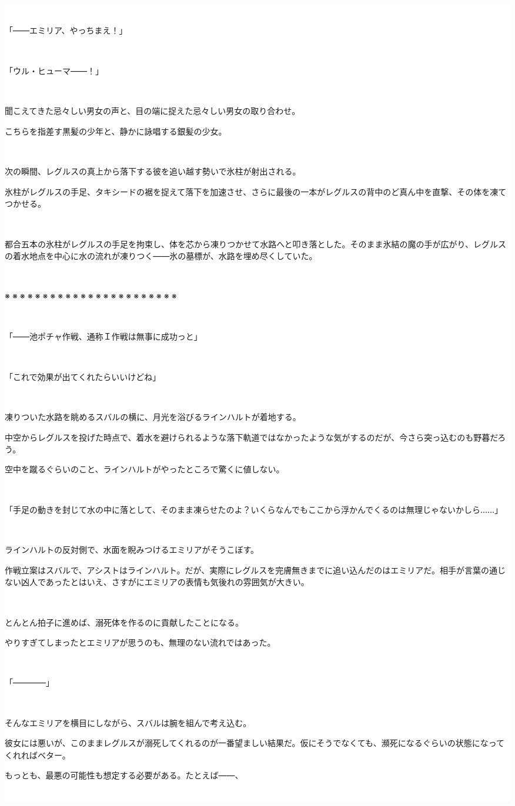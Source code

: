　

「――エミリア、やっちまえ！」

　

「ウル・ヒューマ――！」

　

聞こえてきた忌々しい男女の声と、目の端に捉えた忌々しい男女の取り合わせ。

こちらを指差す黒髪の少年と、静かに詠唱する銀髪の少女。

　

次の瞬間、レグルスの真上から落下する彼を追い越す勢いで氷柱が射出される。

氷柱がレグルスの手足、タキシードの裾を捉えて落下を加速させ、さらに最後の一本がレグルスの背中のど真ん中を直撃、その体を凍てつかせる。

　

都合五本の氷柱がレグルスの手足を拘束し、体を芯から凍りつかせて水路へと叩き落とした。そのまま氷結の魔の手が広がり、レグルスの着水地点を中心に水の流れが凍りつく――氷の墓標が、水路を埋め尽くしていた。

　

※ ※ ※ ※ ※ ※ ※ ※ ※ ※ ※ ※ ※ ※ ※ ※ ※ ※ ※ ※ ※ ※ ※

　

「――池ポチャ作戦、通称Ｉ作戦は無事に成功っと」

　

「これで効果が出てくれたらいいけどね」

　

凍りついた水路を眺めるスバルの横に、月光を浴びるラインハルトが着地する。

中空からレグルスを投げた時点で、着水を避けられるような落下軌道ではなかったような気がするのだが、今さら突っ込むのも野暮だろう。

空中を蹴るぐらいのこと、ラインハルトがやったところで驚くに値しない。

　

「手足の動きを封じて水の中に落として、そのまま凍らせたのよ？いくらなんでもここから浮かんでくるのは無理じゃないかしら……」

　

ラインハルトの反対側で、水面を睨みつけるエミリアがそうこぼす。

作戦立案はスバルで、アシストはラインハルト。だが、実際にレグルスを完膚無きまでに追い込んだのはエミリアだ。相手が言葉の通じない凶人であったとはいえ、さすがにエミリアの表情も気後れの雰囲気が大きい。

　

とんとん拍子に進めば、溺死体を作るのに貢献したことになる。

やりすぎてしまったとエミリアが思うのも、無理のない流れではあった。

　

「――――」

　

そんなエミリアを横目にしながら、スバルは腕を組んで考え込む。

彼女には悪いが、このままレグルスが溺死してくれるのが一番望ましい結果だ。仮にそうでなくても、瀕死になるぐらいの状態になってくれればベター。

もっとも、最悪の可能性も想定する必要がある。たとえば――、

　
